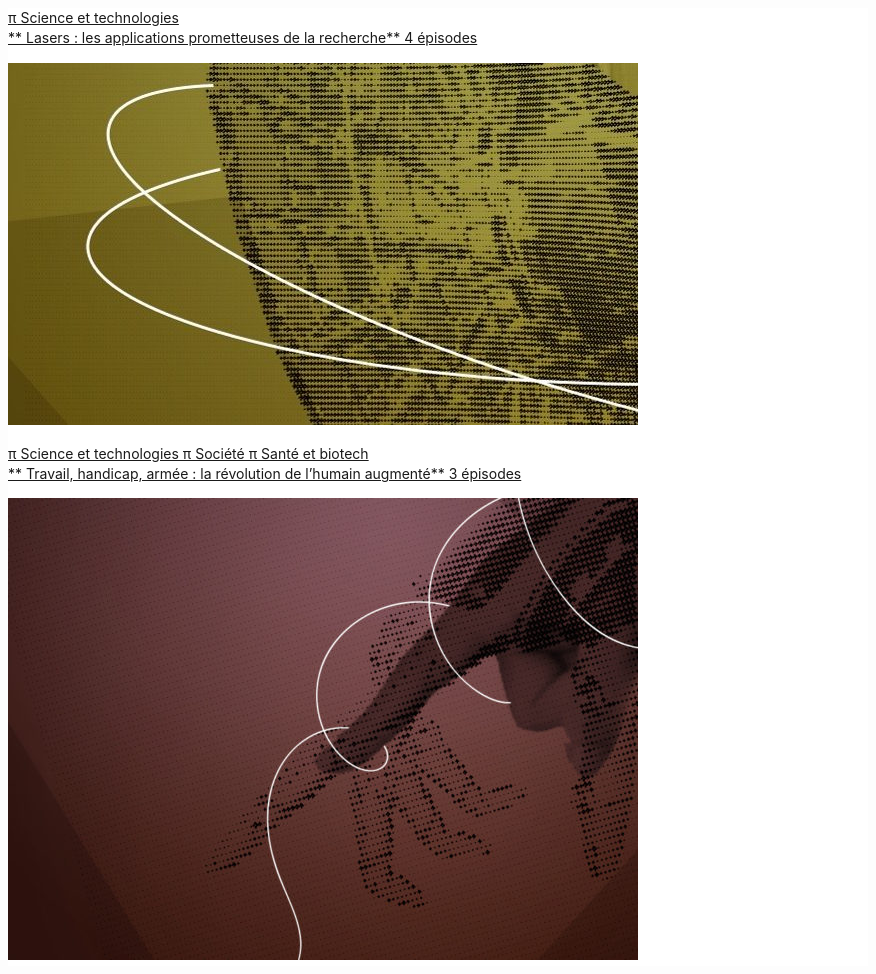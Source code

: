 [π Science et technologies    
** Lasers : les applications prometteuses de la recherche**   4 épisodes](https://www.polytechnique-insights.com/dossiers/science/lasers-les-applications-pour-la-recherche-et-au-dela/)

![Dossiers%20Archive%20-%20Polytechnique%20Insights%20969f019ed60447ae95c8670ff9253a57/0_laserrecherche-630x362.jpg](Dossiers%20Archive%20-%20Polytechnique%20Insights%20969f019ed60447ae95c8670ff9253a57/0_laserrecherche-630x362.jpg)

[π Science et technologies   π Société   π Santé et biotech    
** Travail, handicap, armée : la révolution de l’humain augmenté**   3 épisodes](https://www.polytechnique-insights.com/dossiers/science/travail-handicap-armee-la-revolution-de-lhumain-augmente/)

![Dossiers%20Archive%20-%20Polytechnique%20Insights%20969f019ed60447ae95c8670ff9253a57/0_humainaugmente-630x462.jpg](Dossiers%20Archive%20-%20Polytechnique%20Insights%20969f019ed60447ae95c8670ff9253a57/0_humainaugmente-630x462.jpg)
